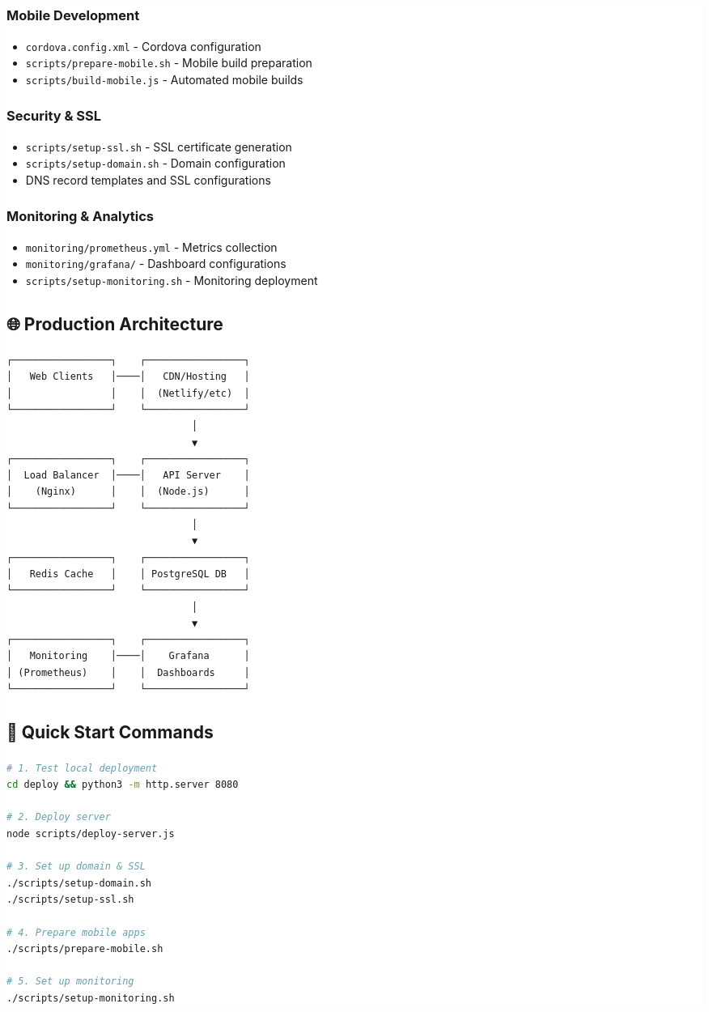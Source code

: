 ### Mobile Development
- `cordova.config.xml` - Cordova configuration
- `scripts/prepare-mobile.sh` - Mobile build preparation
- `scripts/build-mobile.js` - Automated mobile builds

### Security & SSL
- `scripts/setup-ssl.sh` - SSL certificate generation
- `scripts/setup-domain.sh` - Domain configuration
- DNS record templates and SSL configurations

### Monitoring & Analytics
- `monitoring/prometheus.yml` - Metrics collection
- `monitoring/grafana/` - Dashboard configurations
- `scripts/setup-monitoring.sh` - Monitoring deployment

## 🌐 Production Architecture

```
┌─────────────────┐    ┌─────────────────┐
│   Web Clients   │────│   CDN/Hosting   │
│                 │    │  (Netlify/etc)  │
└─────────────────┘    └─────────────────┘
                                │
                                ▼
┌─────────────────┐    ┌─────────────────┐
│  Load Balancer  │────│   API Server    │
│    (Nginx)      │    │  (Node.js)      │
└─────────────────┘    └─────────────────┘
                                │
                                ▼
┌─────────────────┐    ┌─────────────────┐
│   Redis Cache   │    │ PostgreSQL DB   │
└─────────────────┘    └─────────────────┘
                                │
                                ▼
┌─────────────────┐    ┌─────────────────┐
│   Monitoring    │────│    Grafana      │
│ (Prometheus)    │    │  Dashboards     │
└─────────────────┘    └─────────────────┘
```

## 🚀 Quick Start Commands

```bash
# 1. Test local deployment
cd deploy && python3 -m http.server 8080

# 2. Deploy server
node scripts/deploy-server.js

# 3. Set up domain & SSL
./scripts/setup-domain.sh
./scripts/setup-ssl.sh

# 4. Prepare mobile apps
./scripts/prepare-mobile.sh

# 5. Set up monitoring
./scripts/setup-monitoring.sh
```
